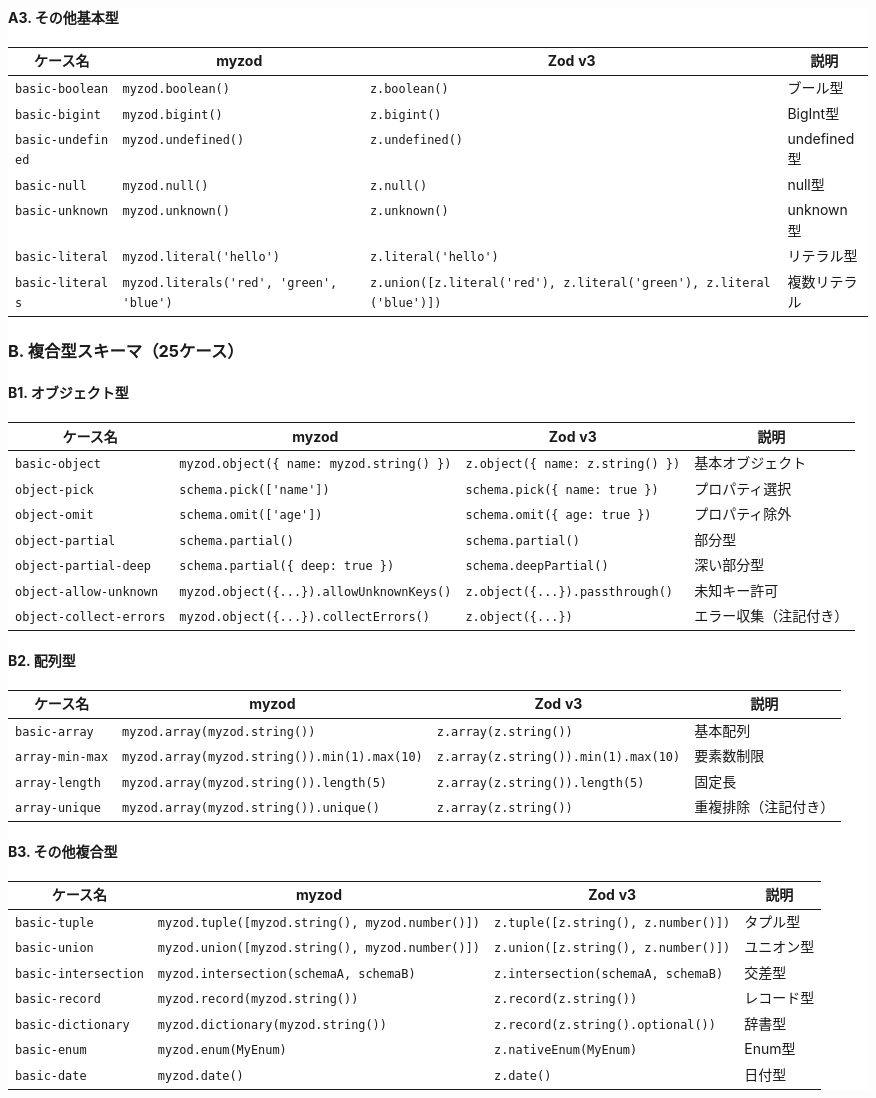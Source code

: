 #### A3. その他基本型
| ケース名 | myzod | Zod v3 | 説明 |
|---------|--------|--------|------|
| `basic-boolean` | `myzod.boolean()` | `z.boolean()` | ブール型 |
| `basic-bigint` | `myzod.bigint()` | `z.bigint()` | BigInt型 |
| `basic-undefined` | `myzod.undefined()` | `z.undefined()` | undefined型 |
| `basic-null` | `myzod.null()` | `z.null()` | null型 |
| `basic-unknown` | `myzod.unknown()` | `z.unknown()` | unknown型 |
| `basic-literal` | `myzod.literal('hello')` | `z.literal('hello')` | リテラル型 |
| `basic-literals` | `myzod.literals('red', 'green', 'blue')` | `z.union([z.literal('red'), z.literal('green'), z.literal('blue')])` | 複数リテラル |

### B. 複合型スキーマ（25ケース）

#### B1. オブジェクト型
| ケース名 | myzod | Zod v3 | 説明 |
|---------|--------|--------|------|
| `basic-object` | `myzod.object({ name: myzod.string() })` | `z.object({ name: z.string() })` | 基本オブジェクト |
| `object-pick` | `schema.pick(['name'])` | `schema.pick({ name: true })` | プロパティ選択 |
| `object-omit` | `schema.omit(['age'])` | `schema.omit({ age: true })` | プロパティ除外 |
| `object-partial` | `schema.partial()` | `schema.partial()` | 部分型 |
| `object-partial-deep` | `schema.partial({ deep: true })` | `schema.deepPartial()` | 深い部分型 |
| `object-allow-unknown` | `myzod.object({...}).allowUnknownKeys()` | `z.object({...}).passthrough()` | 未知キー許可 |
| `object-collect-errors` | `myzod.object({...}).collectErrors()` | `z.object({...})` | エラー収集（注記付き） |

#### B2. 配列型
| ケース名 | myzod | Zod v3 | 説明 |
|---------|--------|--------|------|
| `basic-array` | `myzod.array(myzod.string())` | `z.array(z.string())` | 基本配列 |
| `array-min-max` | `myzod.array(myzod.string()).min(1).max(10)` | `z.array(z.string()).min(1).max(10)` | 要素数制限 |
| `array-length` | `myzod.array(myzod.string()).length(5)` | `z.array(z.string()).length(5)` | 固定長 |
| `array-unique` | `myzod.array(myzod.string()).unique()` | `z.array(z.string())` | 重複排除（注記付き） |

#### B3. その他複合型
| ケース名 | myzod | Zod v3 | 説明 |
|---------|--------|--------|------|
| `basic-tuple` | `myzod.tuple([myzod.string(), myzod.number()])` | `z.tuple([z.string(), z.number()])` | タプル型 |
| `basic-union` | `myzod.union([myzod.string(), myzod.number()])` | `z.union([z.string(), z.number()])` | ユニオン型 |
| `basic-intersection` | `myzod.intersection(schemaA, schemaB)` | `z.intersection(schemaA, schemaB)` | 交差型 |
| `basic-record` | `myzod.record(myzod.string())` | `z.record(z.string())` | レコード型 |
| `basic-dictionary` | `myzod.dictionary(myzod.string())` | `z.record(z.string().optional())` | 辞書型 |
| `basic-enum` | `myzod.enum(MyEnum)` | `z.nativeEnum(MyEnum)` | Enum型 |
| `basic-date` | `myzod.date()` | `z.date()` | 日付型 |
